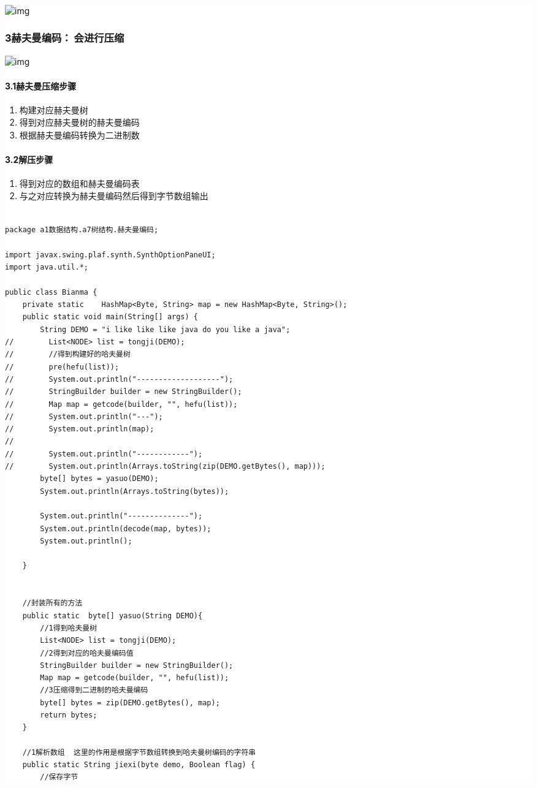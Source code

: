 ![img](https://gitee.com/zhou-kaifa/images/raw/master/Images/202202181404106.png)

### **3赫夫曼编码： 会进行压缩**

![img](https://gitee.com/zhou-kaifa/images/raw/master/Images/202202181404600.png)

#### **3.1赫夫曼压缩步骤**

1. 构建对应赫夫曼树
2. 得到对应赫夫曼树的赫夫曼编码
3. 根据赫夫曼编码转换为二进制数

#### **3.2解压步骤**

1. 得到对应的数组和赫夫曼编码表
2. 与之对应转换为赫夫曼编码然后得到字节数组输出

```

package a1数据结构.a7树结构.赫夫曼编码;

import javax.swing.plaf.synth.SynthOptionPaneUI;
import java.util.*;

public class Bianma {
    private static    HashMap<Byte, String> map = new HashMap<Byte, String>();
    public static void main(String[] args) {
        String DEMO = "i like like like java do you like a java";
//        List<NODE> list = tongji(DEMO);
//        //得到构建好的哈夫曼树
//        pre(hefu(list));
//        System.out.println("-------------------");
//        StringBuilder builder = new StringBuilder();
//        Map map = getcode(builder, "", hefu(list));
//        System.out.println("---");
//        System.out.println(map);
//
//        System.out.println("------------");
//        System.out.println(Arrays.toString(zip(DEMO.getBytes(), map)));
        byte[] bytes = yasuo(DEMO);
        System.out.println(Arrays.toString(bytes));

        System.out.println("--------------");
        System.out.println(decode(map, bytes));
        System.out.println();

    }


    //封装所有的方法
    public static  byte[] yasuo(String DEMO){
        //1得到哈夫曼树
        List<NODE> list = tongji(DEMO);
        //2得到对应的哈夫曼编码值
        StringBuilder builder = new StringBuilder();
        Map map = getcode(builder, "", hefu(list));
        //3压缩得到二进制的哈夫曼编码
        byte[] bytes = zip(DEMO.getBytes(), map);
        return bytes;
    }

    //1解析数组  这里的作用是根据字节数组转换到哈夫曼树编码的字符串
    public static String jiexi(byte demo, Boolean flag) {
        //保存字节
```